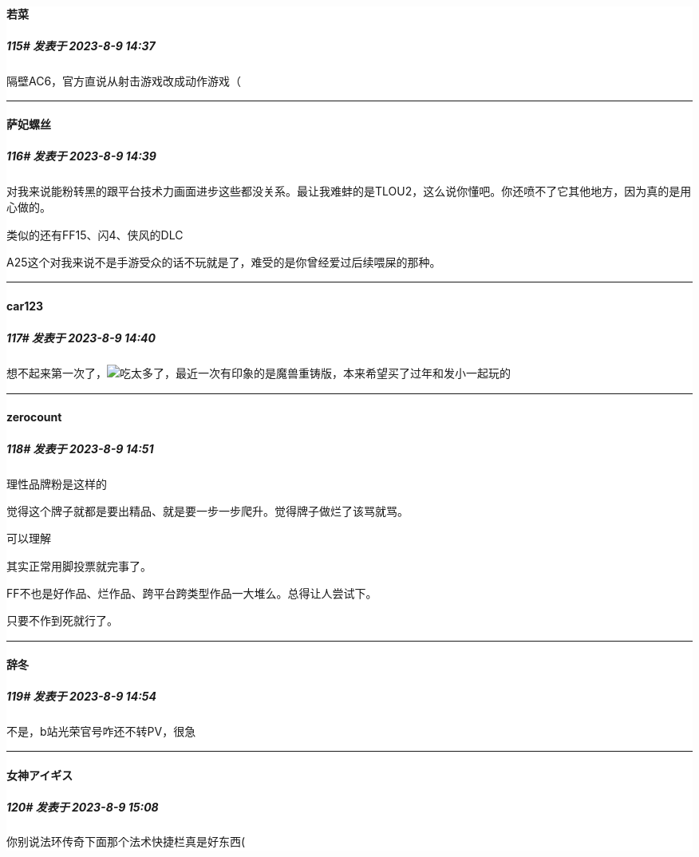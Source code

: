 ####  若菜  
##### 115#       发表于 2023-8-9 14:37

隔壁AC6，官方直说从射击游戏改成动作游戏（

*****

####  萨妃螺丝  
##### 116#       发表于 2023-8-9 14:39

对我来说能粉转黑的跟平台技术力画面进步这些都没关系。最让我难蚌的是TLOU2，这么说你懂吧。你还喷不了它其他地方，因为真的是用心做的。

类似的还有FF15、闪4、侠风的DLC

A25这个对我来说不是手游受众的话不玩就是了，难受的是你曾经爱过后续喂屎的那种。

*****

####  car123  
##### 117#       发表于 2023-8-9 14:40

想不起来第一次了，<img src="https://static.saraba1st.com/image/smiley/face2017/163.png" referrerpolicy="no-referrer">吃太多了，最近一次有印象的是魔兽重铸版，本来希望买了过年和发小一起玩的


*****

####  zerocount  
##### 118#       发表于 2023-8-9 14:51

理性品牌粉是这样的

觉得这个牌子就都是要出精品、就是要一步一步爬升。觉得牌子做烂了该骂就骂。

可以理解

其实正常用脚投票就完事了。

FF不也是好作品、烂作品、跨平台跨类型作品一大堆么。总得让人尝试下。

只要不作到死就行了。


*****

####  辞冬  
##### 119#       发表于 2023-8-9 14:54

不是，b站光荣官号咋还不转PV，很急


*****

####  女神アイギス  
##### 120#       发表于 2023-8-9 15:08

你别说法环传奇下面那个法术快捷栏真是好东西(
